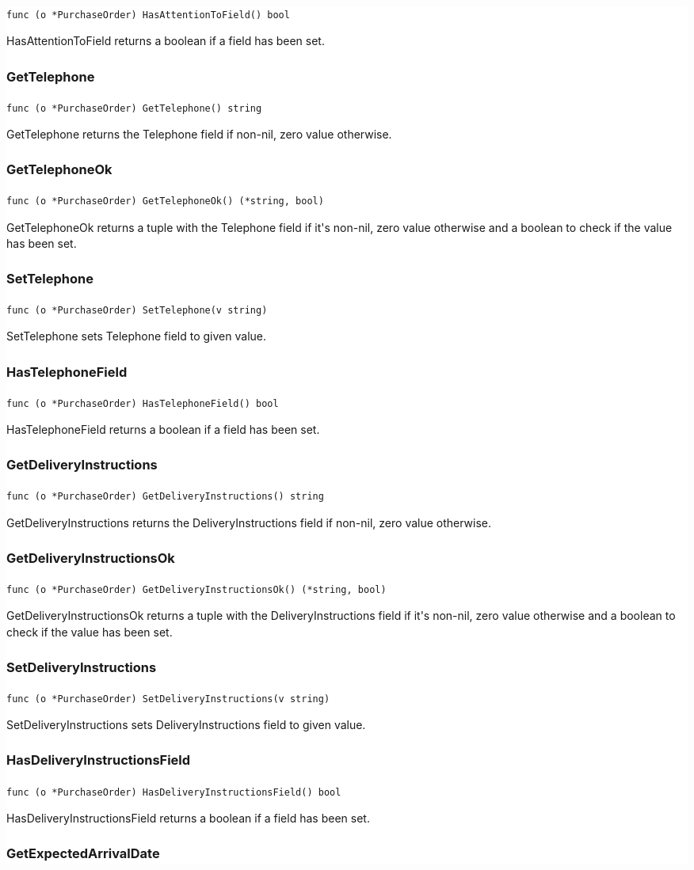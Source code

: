 `func (o *PurchaseOrder) HasAttentionToField() bool`

HasAttentionToField returns a boolean if a field has been set.

### GetTelephone

`func (o *PurchaseOrder) GetTelephone() string`

GetTelephone returns the Telephone field if non-nil, zero value otherwise.

### GetTelephoneOk

`func (o *PurchaseOrder) GetTelephoneOk() (*string, bool)`

GetTelephoneOk returns a tuple with the Telephone field if it's non-nil, zero value otherwise
and a boolean to check if the value has been set.

### SetTelephone

`func (o *PurchaseOrder) SetTelephone(v string)`

SetTelephone sets Telephone field to given value.

### HasTelephoneField

`func (o *PurchaseOrder) HasTelephoneField() bool`

HasTelephoneField returns a boolean if a field has been set.

### GetDeliveryInstructions

`func (o *PurchaseOrder) GetDeliveryInstructions() string`

GetDeliveryInstructions returns the DeliveryInstructions field if non-nil, zero value otherwise.

### GetDeliveryInstructionsOk

`func (o *PurchaseOrder) GetDeliveryInstructionsOk() (*string, bool)`

GetDeliveryInstructionsOk returns a tuple with the DeliveryInstructions field if it's non-nil, zero value otherwise
and a boolean to check if the value has been set.

### SetDeliveryInstructions

`func (o *PurchaseOrder) SetDeliveryInstructions(v string)`

SetDeliveryInstructions sets DeliveryInstructions field to given value.

### HasDeliveryInstructionsField

`func (o *PurchaseOrder) HasDeliveryInstructionsField() bool`

HasDeliveryInstructionsField returns a boolean if a field has been set.

### GetExpectedArrivalDate
